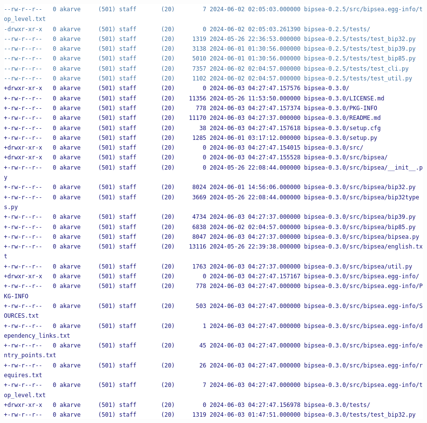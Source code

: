 ```diff
--rw-r--r--   0 akarve     (501) staff       (20)        7 2024-06-02 02:05:03.000000 bipsea-0.2.5/src/bipsea.egg-info/top_level.txt
-drwxr-xr-x   0 akarve     (501) staff       (20)        0 2024-06-02 02:05:03.261390 bipsea-0.2.5/tests/
--rw-r--r--   0 akarve     (501) staff       (20)     1319 2024-05-26 22:36:53.000000 bipsea-0.2.5/tests/test_bip32.py
--rw-r--r--   0 akarve     (501) staff       (20)     3138 2024-06-01 01:30:56.000000 bipsea-0.2.5/tests/test_bip39.py
--rw-r--r--   0 akarve     (501) staff       (20)     5010 2024-06-01 01:30:56.000000 bipsea-0.2.5/tests/test_bip85.py
--rw-r--r--   0 akarve     (501) staff       (20)     7357 2024-06-02 02:04:57.000000 bipsea-0.2.5/tests/test_cli.py
--rw-r--r--   0 akarve     (501) staff       (20)     1102 2024-06-02 02:04:57.000000 bipsea-0.2.5/tests/test_util.py
+drwxr-xr-x   0 akarve     (501) staff       (20)        0 2024-06-03 04:27:47.157576 bipsea-0.3.0/
+-rw-r--r--   0 akarve     (501) staff       (20)    11356 2024-05-26 11:53:50.000000 bipsea-0.3.0/LICENSE.md
+-rw-r--r--   0 akarve     (501) staff       (20)      778 2024-06-03 04:27:47.157374 bipsea-0.3.0/PKG-INFO
+-rw-r--r--   0 akarve     (501) staff       (20)    11170 2024-06-03 04:27:37.000000 bipsea-0.3.0/README.md
+-rw-r--r--   0 akarve     (501) staff       (20)       38 2024-06-03 04:27:47.157618 bipsea-0.3.0/setup.cfg
+-rw-r--r--   0 akarve     (501) staff       (20)     1285 2024-06-01 03:17:12.000000 bipsea-0.3.0/setup.py
+drwxr-xr-x   0 akarve     (501) staff       (20)        0 2024-06-03 04:27:47.154015 bipsea-0.3.0/src/
+drwxr-xr-x   0 akarve     (501) staff       (20)        0 2024-06-03 04:27:47.155528 bipsea-0.3.0/src/bipsea/
+-rw-r--r--   0 akarve     (501) staff       (20)        0 2024-05-26 22:08:44.000000 bipsea-0.3.0/src/bipsea/__init__.py
+-rw-r--r--   0 akarve     (501) staff       (20)     8024 2024-06-01 14:56:06.000000 bipsea-0.3.0/src/bipsea/bip32.py
+-rw-r--r--   0 akarve     (501) staff       (20)     3669 2024-05-26 22:08:44.000000 bipsea-0.3.0/src/bipsea/bip32types.py
+-rw-r--r--   0 akarve     (501) staff       (20)     4734 2024-06-03 04:27:37.000000 bipsea-0.3.0/src/bipsea/bip39.py
+-rw-r--r--   0 akarve     (501) staff       (20)     6838 2024-06-02 02:04:57.000000 bipsea-0.3.0/src/bipsea/bip85.py
+-rw-r--r--   0 akarve     (501) staff       (20)     8047 2024-06-03 04:27:37.000000 bipsea-0.3.0/src/bipsea/bipsea.py
+-rw-r--r--   0 akarve     (501) staff       (20)    13116 2024-05-26 22:39:38.000000 bipsea-0.3.0/src/bipsea/english.txt
+-rw-r--r--   0 akarve     (501) staff       (20)     1763 2024-06-03 04:27:37.000000 bipsea-0.3.0/src/bipsea/util.py
+drwxr-xr-x   0 akarve     (501) staff       (20)        0 2024-06-03 04:27:47.157167 bipsea-0.3.0/src/bipsea.egg-info/
+-rw-r--r--   0 akarve     (501) staff       (20)      778 2024-06-03 04:27:47.000000 bipsea-0.3.0/src/bipsea.egg-info/PKG-INFO
+-rw-r--r--   0 akarve     (501) staff       (20)      503 2024-06-03 04:27:47.000000 bipsea-0.3.0/src/bipsea.egg-info/SOURCES.txt
+-rw-r--r--   0 akarve     (501) staff       (20)        1 2024-06-03 04:27:47.000000 bipsea-0.3.0/src/bipsea.egg-info/dependency_links.txt
+-rw-r--r--   0 akarve     (501) staff       (20)       45 2024-06-03 04:27:47.000000 bipsea-0.3.0/src/bipsea.egg-info/entry_points.txt
+-rw-r--r--   0 akarve     (501) staff       (20)       26 2024-06-03 04:27:47.000000 bipsea-0.3.0/src/bipsea.egg-info/requires.txt
+-rw-r--r--   0 akarve     (501) staff       (20)        7 2024-06-03 04:27:47.000000 bipsea-0.3.0/src/bipsea.egg-info/top_level.txt
+drwxr-xr-x   0 akarve     (501) staff       (20)        0 2024-06-03 04:27:47.156978 bipsea-0.3.0/tests/
+-rw-r--r--   0 akarve     (501) staff       (20)     1319 2024-06-03 01:47:51.000000 bipsea-0.3.0/tests/test_bip32.py
```